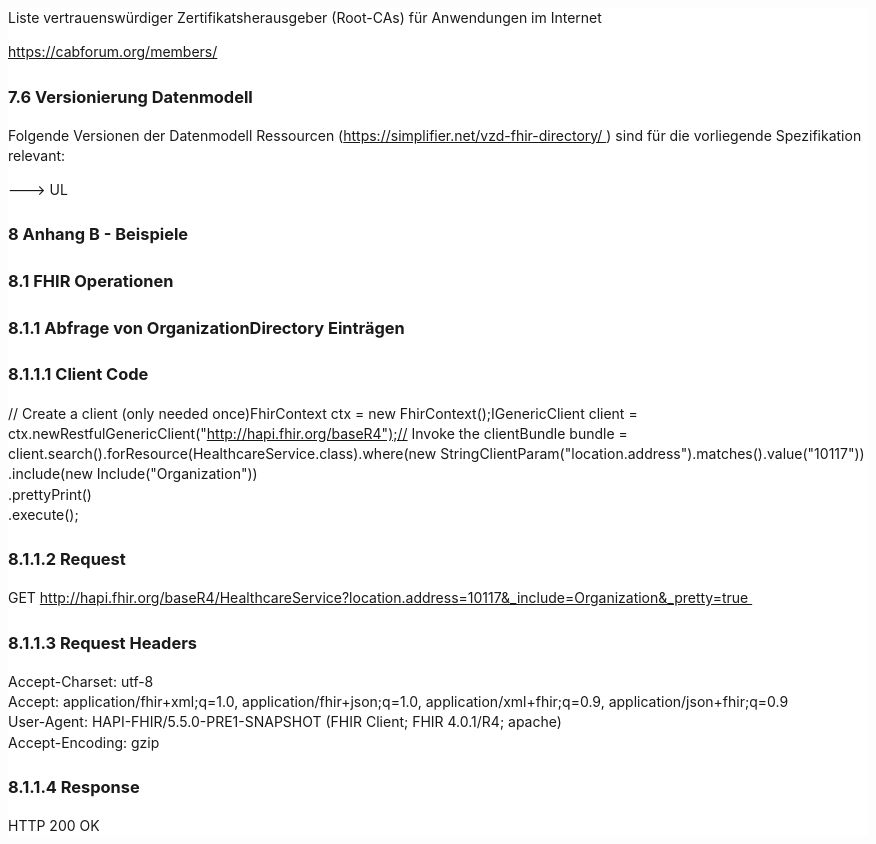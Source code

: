 </td><td>
Liste vertrauenswürdiger Zertifikatsherausgeber (Root-CAs) für Anwendungen im
Internet

https://cabforum.org/members/

</td></tr></table>

### 7.6 Versionierung Datenmodell

Folgende Versionen der Datenmodell Ressourcen
(https://simplifier.net/vzd-fhir-directory/ ) sind für die vorliegende
Spezifikation relevant:

 ---> UL

### 8 Anhang B - Beispiele

### 8.1 FHIR Operationen

### 8.1.1 Abfrage von OrganizationDirectory Einträgen

### 8.1.1.1 Client Code

// Create a client (only needed once)FhirContext ctx = new
FhirContext();IGenericClient client =
ctx.newRestfulGenericClient("http://hapi.fhir.org/baseR4");// Invoke the
clientBundle bundle =
client.search().forResource(HealthcareService.class).where(new
StringClientParam("location.address").matches().value("10117"))  
.include(new
Include("Organization"))  
.prettyPrint()  
.execute();

### 8.1.1.2 Request

GET http://hapi.fhir.org/baseR4/HealthcareService?location.address=10117&_include=Organization&_pretty=true 

### 8.1.1.3 Request Headers

Accept-Charset: utf-8  
Accept: application/fhir+xml;q=1.0,
application/fhir+json;q=1.0, application/xml+fhir;q=0.9,
application/json+fhir;q=0.9  
User-Agent: HAPI-FHIR/5.5.0-PRE1-SNAPSHOT (FHIR
Client; FHIR 4.0.1/R4; apache)  
Accept-Encoding: gzip

### 8.1.1.4 Response

HTTP 200 OK
